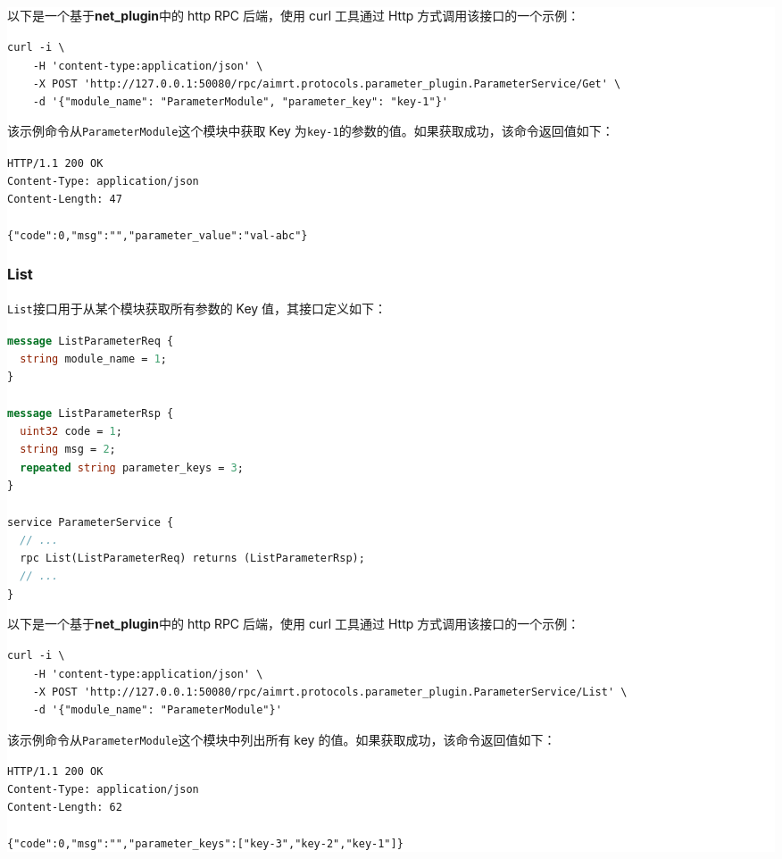 
以下是一个基于**net_plugin**中的 http RPC 后端，使用 curl 工具通过 Http 方式调用该接口的一个示例：
```shell
curl -i \
    -H 'content-type:application/json' \
    -X POST 'http://127.0.0.1:50080/rpc/aimrt.protocols.parameter_plugin.ParameterService/Get' \
    -d '{"module_name": "ParameterModule", "parameter_key": "key-1"}'
```

该示例命令从`ParameterModule`这个模块中获取 Key 为`key-1`的参数的值。如果获取成功，该命令返回值如下：
```
HTTP/1.1 200 OK
Content-Type: application/json
Content-Length: 47

{"code":0,"msg":"","parameter_value":"val-abc"}
```


### List

`List`接口用于从某个模块获取所有参数的 Key 值，其接口定义如下：
```proto
message ListParameterReq {
  string module_name = 1;
}

message ListParameterRsp {
  uint32 code = 1;
  string msg = 2;
  repeated string parameter_keys = 3;
}

service ParameterService {
  // ...
  rpc List(ListParameterReq) returns (ListParameterRsp);
  // ...
}
```

以下是一个基于**net_plugin**中的 http RPC 后端，使用 curl 工具通过 Http 方式调用该接口的一个示例：
```shell
curl -i \
    -H 'content-type:application/json' \
    -X POST 'http://127.0.0.1:50080/rpc/aimrt.protocols.parameter_plugin.ParameterService/List' \
    -d '{"module_name": "ParameterModule"}'
```

该示例命令从`ParameterModule`这个模块中列出所有 key 的值。如果获取成功，该命令返回值如下：
```
HTTP/1.1 200 OK
Content-Type: application/json
Content-Length: 62

{"code":0,"msg":"","parameter_keys":["key-3","key-2","key-1"]}
```
